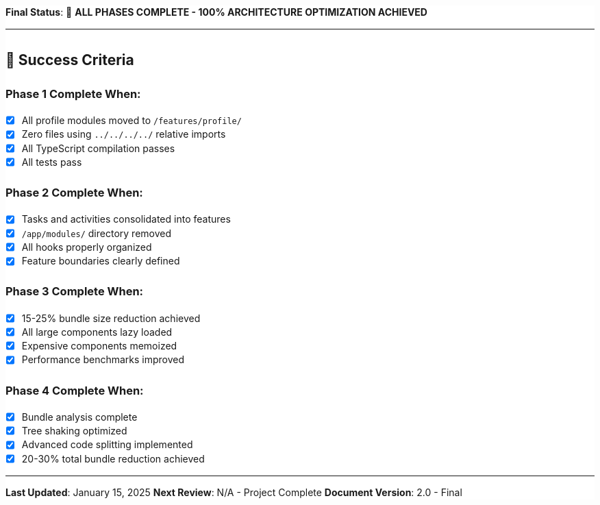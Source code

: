 **Final Status**: 🎉 **ALL PHASES COMPLETE - 100% ARCHITECTURE OPTIMIZATION ACHIEVED**

---

## 🎯 **Success Criteria**

### **Phase 1 Complete When:**
- [x] All profile modules moved to `/features/profile/`
- [x] Zero files using `../../../../` relative imports
- [x] All TypeScript compilation passes
- [x] All tests pass

### **Phase 2 Complete When:**
- [x] Tasks and activities consolidated into features
- [x] `/app/modules/` directory removed
- [x] All hooks properly organized
- [x] Feature boundaries clearly defined

### **Phase 3 Complete When:**
- [x] 15-25% bundle size reduction achieved
- [x] All large components lazy loaded
- [x] Expensive components memoized
- [x] Performance benchmarks improved

### **Phase 4 Complete When:**
- [x] Bundle analysis complete
- [x] Tree shaking optimized
- [x] Advanced code splitting implemented
- [x] 20-30% total bundle reduction achieved

---

**Last Updated**: January 15, 2025
**Next Review**: N/A - Project Complete
**Document Version**: 2.0 - Final
